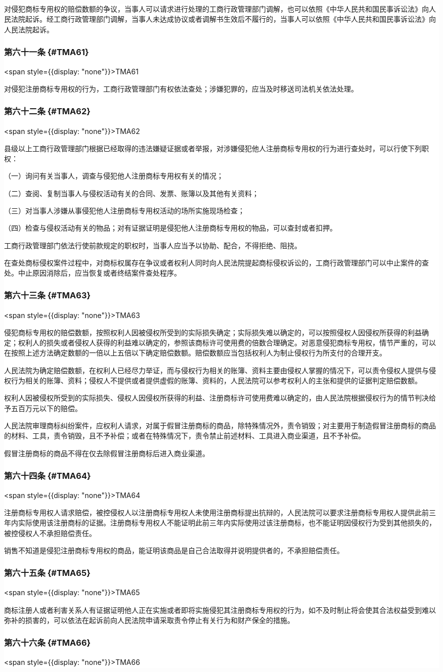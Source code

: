 对侵犯商标专用权的赔偿数额的争议，当事人可以请求进行处理的工商行政管理部门调解，也可以依照《中华人民共和国民事诉讼法》向人民法院起诉。经工商行政管理部门调解，当事人未达成协议或者调解书生效后不履行的，当事人可以依照《中华人民共和国民事诉讼法》向人民法院起诉。

### 第六十一条 {#TMA61} 
<span style={{display: "none"}}>TMA61</span>

对侵犯注册商标专用权的行为，工商行政管理部门有权依法查处；涉嫌犯罪的，应当及时移送司法机关依法处理。

### 第六十二条 {#TMA62} 
<span style={{display: "none"}}>TMA62</span>

县级以上工商行政管理部门根据已经取得的违法嫌疑证据或者举报，对涉嫌侵犯他人注册商标专用权的行为进行查处时，可以行使下列职权：

（一）询问有关当事人，调查与侵犯他人注册商标专用权有关的情况；

（二）查阅、复制当事人与侵权活动有关的合同、发票、账簿以及其他有关资料；

（三）对当事人涉嫌从事侵犯他人注册商标专用权活动的场所实施现场检查；

（四）检查与侵权活动有关的物品；对有证据证明是侵犯他人注册商标专用权的物品，可以查封或者扣押。

工商行政管理部门依法行使前款规定的职权时，当事人应当予以协助、配合，不得拒绝、阻挠。

在查处商标侵权案件过程中，对商标权属存在争议或者权利人同时向人民法院提起商标侵权诉讼的，工商行政管理部门可以中止案件的查处。中止原因消除后，应当恢复或者终结案件查处程序。

### 第六十三条 {#TMA63} 
<span style={{display: "none"}}>TMA63</span>

侵犯商标专用权的赔偿数额，按照权利人因被侵权所受到的实际损失确定；实际损失难以确定的，可以按照侵权人因侵权所获得的利益确定；权利人的损失或者侵权人获得的利益难以确定的，参照该商标许可使用费的倍数合理确定。对恶意侵犯商标专用权，情节严重的，可以在按照上述方法确定数额的一倍以上五倍以下确定赔偿数额。赔偿数额应当包括权利人为制止侵权行为所支付的合理开支。

人民法院为确定赔偿数额，在权利人已经尽力举证，而与侵权行为相关的账簿、资料主要由侵权人掌握的情况下，可以责令侵权人提供与侵权行为相关的账簿、资料；侵权人不提供或者提供虚假的账簿、资料的，人民法院可以参考权利人的主张和提供的证据判定赔偿数额。

权利人因被侵权所受到的实际损失、侵权人因侵权所获得的利益、注册商标许可使用费难以确定的，由人民法院根据侵权行为的情节判决给予五百万元以下的赔偿。

人民法院审理商标纠纷案件，应权利人请求，对属于假冒注册商标的商品，除特殊情况外，责令销毁；对主要用于制造假冒注册商标的商品的材料、工具，责令销毁，且不予补偿；或者在特殊情况下，责令禁止前述材料、工具进入商业渠道，且不予补偿。

假冒注册商标的商品不得在仅去除假冒注册商标后进入商业渠道。

### 第六十四条 {#TMA64} 
<span style={{display: "none"}}>TMA64</span>

注册商标专用权人请求赔偿，被控侵权人以注册商标专用权人未使用注册商标提出抗辩的，人民法院可以要求注册商标专用权人提供此前三年内实际使用该注册商标的证据。注册商标专用权人不能证明此前三年内实际使用过该注册商标，也不能证明因侵权行为受到其他损失的，被控侵权人不承担赔偿责任。

销售不知道是侵犯注册商标专用权的商品，能证明该商品是自己合法取得并说明提供者的，不承担赔偿责任。

### 第六十五条 {#TMA65} 
<span style={{display: "none"}}>TMA65</span>

商标注册人或者利害关系人有证据证明他人正在实施或者即将实施侵犯其注册商标专用权的行为，如不及时制止将会使其合法权益受到难以弥补的损害的，可以依法在起诉前向人民法院申请采取责令停止有关行为和财产保全的措施。

### 第六十六条 {#TMA66} 
<span style={{display: "none"}}>TMA66</span>
